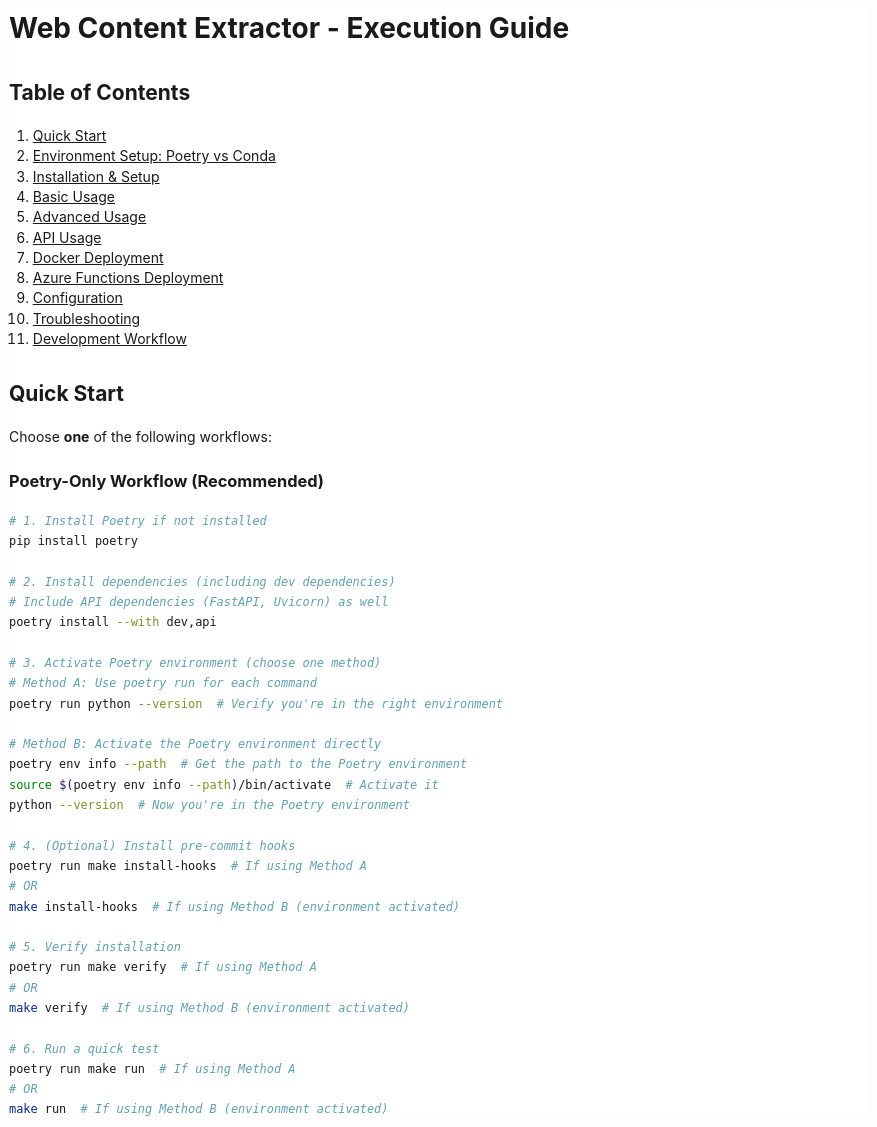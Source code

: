 # Web Content Extractor - Execution Guide

## Table of Contents

1. [Quick Start](#quick-start)
2. [Environment Setup: Poetry vs Conda](#environment-setup-poetry-vs-conda)
3. [Installation & Setup](#installation--setup)
4. [Basic Usage](#basic-usage)
5. [Advanced Usage](#advanced-usage)
6. [API Usage](#api-usage)
7. [Docker Deployment](#docker-deployment)
8. [Azure Functions Deployment](#azure-functions-deployment)
9. [Configuration](#configuration)
10. [Troubleshooting](#troubleshooting)
11. [Development Workflow](#development-workflow)

## Quick Start

Choose **one** of the following workflows:

### Poetry-Only Workflow (Recommended)

```bash
# 1. Install Poetry if not installed
pip install poetry

# 2. Install dependencies (including dev dependencies)
# Include API dependencies (FastAPI, Uvicorn) as well
poetry install --with dev,api

# 3. Activate Poetry environment (choose one method)
# Method A: Use poetry run for each command
poetry run python --version  # Verify you're in the right environment

# Method B: Activate the Poetry environment directly
poetry env info --path  # Get the path to the Poetry environment
source $(poetry env info --path)/bin/activate  # Activate it
python --version  # Now you're in the Poetry environment

# 4. (Optional) Install pre-commit hooks
poetry run make install-hooks  # If using Method A
# OR
make install-hooks  # If using Method B (environment activated)

# 5. Verify installation
poetry run make verify  # If using Method A
# OR
make verify  # If using Method B (environment activated)

# 6. Run a quick test
poetry run make run  # If using Method A
# OR
make run  # If using Method B (environment activated)
```
